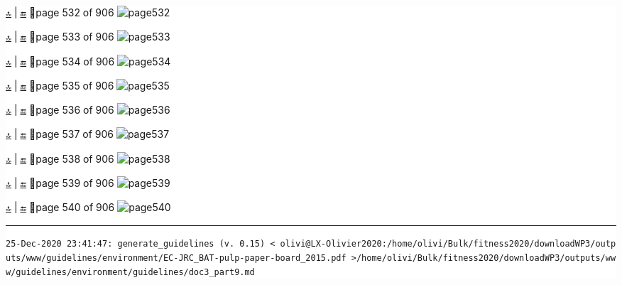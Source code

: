 <small><a href="#top" title="go to top">&#128285;</a></small> | <small><a href="#bottom" title="go to bottom">&#128282;</a></small>
 &#128196;page 532 of 906
<img src="./src_doc3/page532.svg" alt="page532" width="100%" />

<small><a href="#top" title="go to top">&#128285;</a></small> | <small><a href="#bottom" title="go to bottom">&#128282;</a></small>
 &#128196;page 533 of 906
<img src="./src_doc3/page533.svg" alt="page533" width="100%" />

<small><a href="#top" title="go to top">&#128285;</a></small> | <small><a href="#bottom" title="go to bottom">&#128282;</a></small>
 &#128196;page 534 of 906
<img src="./src_doc3/page534.svg" alt="page534" width="100%" />

<small><a href="#top" title="go to top">&#128285;</a></small> | <small><a href="#bottom" title="go to bottom">&#128282;</a></small>
 &#128196;page 535 of 906
<img src="./src_doc3/page535.svg" alt="page535" width="100%" />

<small><a href="#top" title="go to top">&#128285;</a></small> | <small><a href="#bottom" title="go to bottom">&#128282;</a></small>
 &#128196;page 536 of 906
<img src="./src_doc3/page536.svg" alt="page536" width="100%" />

<small><a href="#top" title="go to top">&#128285;</a></small> | <small><a href="#bottom" title="go to bottom">&#128282;</a></small>
 &#128196;page 537 of 906
<img src="./src_doc3/page537.svg" alt="page537" width="100%" />

<small><a href="#top" title="go to top">&#128285;</a></small> | <small><a href="#bottom" title="go to bottom">&#128282;</a></small>
 &#128196;page 538 of 906
<img src="./src_doc3/page538.svg" alt="page538" width="100%" />

<small><a href="#top" title="go to top">&#128285;</a></small> | <small><a href="#bottom" title="go to bottom">&#128282;</a></small>
 &#128196;page 539 of 906
<img src="./src_doc3/page539.svg" alt="page539" width="100%" />

<small><a href="#top" title="go to top">&#128285;</a></small> | <small><a href="#bottom" title="go to bottom">&#128282;</a></small>
 &#128196;page 540 of 906
<img src="./src_doc3/page540.svg" alt="page540" width="100%" />

<section id="bottom"></section>
<hr />

`25-Dec-2020 23:41:47: generate_guidelines (v. 0.15) < olivi@LX-Olivier2020:/home/olivi/Bulk/fitness2020/downloadWP3/outputs/www/guidelines/environment/EC-JRC_BAT-pulp-paper-board_2015.pdf >/home/olivi/Bulk/fitness2020/downloadWP3/outputs/www/guidelines/environment/guidelines/doc3_part9.md`